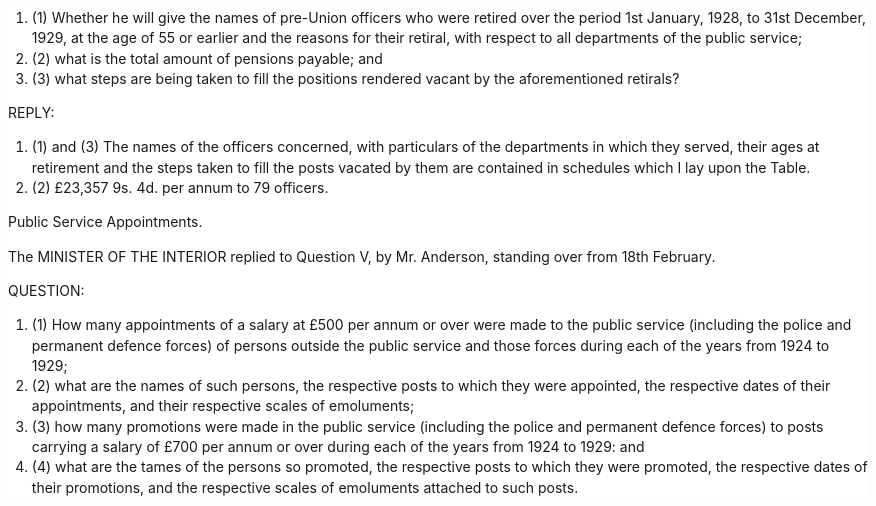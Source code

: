 <ol>

<li>(1) Whether he will give the names of pre-Union officers who were retired over the period 1st January, 1928, to 31st December, 1929, at the age of 55 or earlier and the reasons for their retiral, with respect to all departments of the public service;</li>

<li>(2) what is the total amount of pensions payable; and</li>

<li>(3) what steps are being taken to fill the positions rendered vacant by the aforementioned retirals?</li>

</ol>

</question>

<answer by="#minister_of_the_interior" to="#giovanetti">

<heading>REPLY:</heading>

<ol>

<li>(1) and (3) The names of the officers concerned, with particulars of the departments in which they served, their ages at retirement and the steps taken to fill the posts vacated by them are contained in schedules which I lay upon the Table.</li>

<li>(2) &#x00A3;23,357 9s. 4d. per annum to 79 officers.</li>

</ol>

</answer>

</oralStatements>

<oralStatements>

<heading>Public Service Appointments.</heading>

<p>The MINISTER OF THE INTERIOR replied to Question V, by Mr. Anderson, standing over from 18th February.</p>

<question by="#anderson" to="#minister_of_the_interior">

<heading>QUESTION:</heading>

<ol>

<li>(1) How many appointments of a salary at &#x00A3;500 per annum or over were made to the public service (including the police and permanent defence forces) of persons outside the public service and those forces during each of the years from 1924 to 1929;</li>

<li>(2) what are the names of such persons, the respective posts to which they were appointed, the respective dates of their appointments, and their respective scales of emoluments;</li>

<li>(3) how many promotions were made in the public service (including the police and permanent defence forces) to posts carrying a salary of &#x00A3;700 per annum or over during each of the years from 1924 to 1929: and</li>

<li>(4) what are the tames of the persons so promoted, the respective posts to which they were promoted, the respective dates of their promotions, and the respective scales of emoluments attached to such posts.</li>

</ol>
